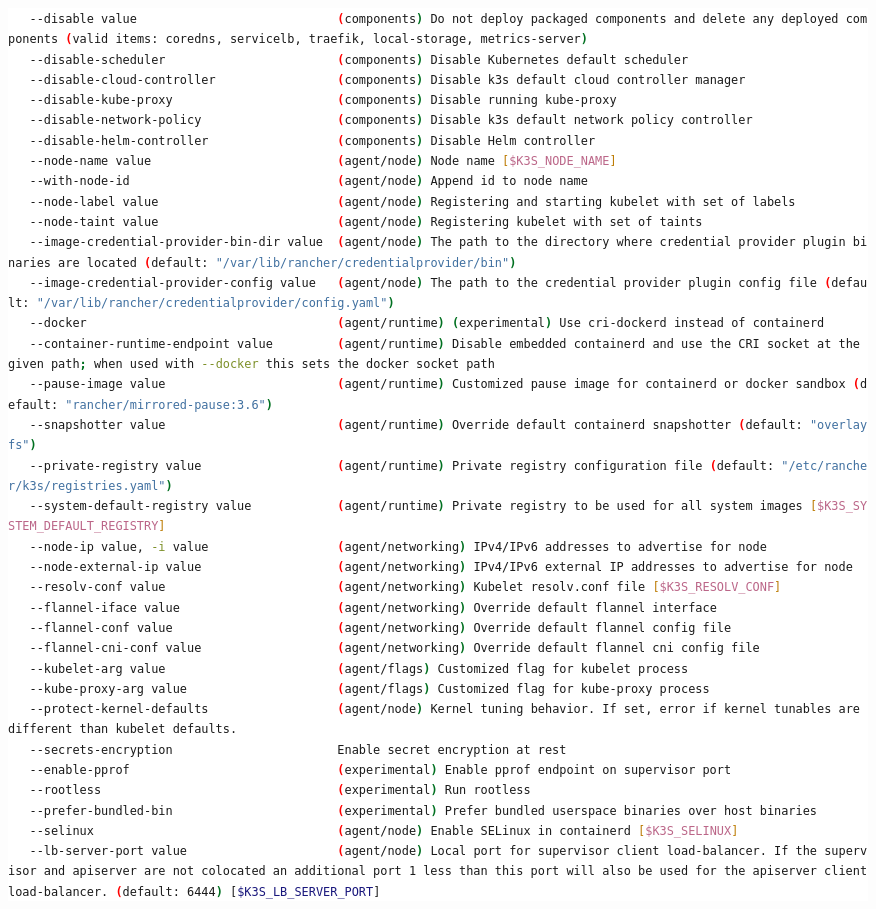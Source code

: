 ```bash
   --disable value                            (components) Do not deploy packaged components and delete any deployed components (valid items: coredns, servicelb, traefik, local-storage, metrics-server)
   --disable-scheduler                        (components) Disable Kubernetes default scheduler
   --disable-cloud-controller                 (components) Disable k3s default cloud controller manager
   --disable-kube-proxy                       (components) Disable running kube-proxy
   --disable-network-policy                   (components) Disable k3s default network policy controller
   --disable-helm-controller                  (components) Disable Helm controller
   --node-name value                          (agent/node) Node name [$K3S_NODE_NAME]
   --with-node-id                             (agent/node) Append id to node name
   --node-label value                         (agent/node) Registering and starting kubelet with set of labels
   --node-taint value                         (agent/node) Registering kubelet with set of taints
   --image-credential-provider-bin-dir value  (agent/node) The path to the directory where credential provider plugin binaries are located (default: "/var/lib/rancher/credentialprovider/bin")
   --image-credential-provider-config value   (agent/node) The path to the credential provider plugin config file (default: "/var/lib/rancher/credentialprovider/config.yaml")
   --docker                                   (agent/runtime) (experimental) Use cri-dockerd instead of containerd
   --container-runtime-endpoint value         (agent/runtime) Disable embedded containerd and use the CRI socket at the given path; when used with --docker this sets the docker socket path
   --pause-image value                        (agent/runtime) Customized pause image for containerd or docker sandbox (default: "rancher/mirrored-pause:3.6")
   --snapshotter value                        (agent/runtime) Override default containerd snapshotter (default: "overlayfs")
   --private-registry value                   (agent/runtime) Private registry configuration file (default: "/etc/rancher/k3s/registries.yaml")
   --system-default-registry value            (agent/runtime) Private registry to be used for all system images [$K3S_SYSTEM_DEFAULT_REGISTRY]
   --node-ip value, -i value                  (agent/networking) IPv4/IPv6 addresses to advertise for node
   --node-external-ip value                   (agent/networking) IPv4/IPv6 external IP addresses to advertise for node
   --resolv-conf value                        (agent/networking) Kubelet resolv.conf file [$K3S_RESOLV_CONF]
   --flannel-iface value                      (agent/networking) Override default flannel interface
   --flannel-conf value                       (agent/networking) Override default flannel config file
   --flannel-cni-conf value                   (agent/networking) Override default flannel cni config file
   --kubelet-arg value                        (agent/flags) Customized flag for kubelet process
   --kube-proxy-arg value                     (agent/flags) Customized flag for kube-proxy process
   --protect-kernel-defaults                  (agent/node) Kernel tuning behavior. If set, error if kernel tunables are different than kubelet defaults.
   --secrets-encryption                       Enable secret encryption at rest
   --enable-pprof                             (experimental) Enable pprof endpoint on supervisor port
   --rootless                                 (experimental) Run rootless
   --prefer-bundled-bin                       (experimental) Prefer bundled userspace binaries over host binaries
   --selinux                                  (agent/node) Enable SELinux in containerd [$K3S_SELINUX]
   --lb-server-port value                     (agent/node) Local port for supervisor client load-balancer. If the supervisor and apiserver are not colocated an additional port 1 less than this port will also be used for the apiserver client load-balancer. (default: 6444) [$K3S_LB_SERVER_PORT]
```
